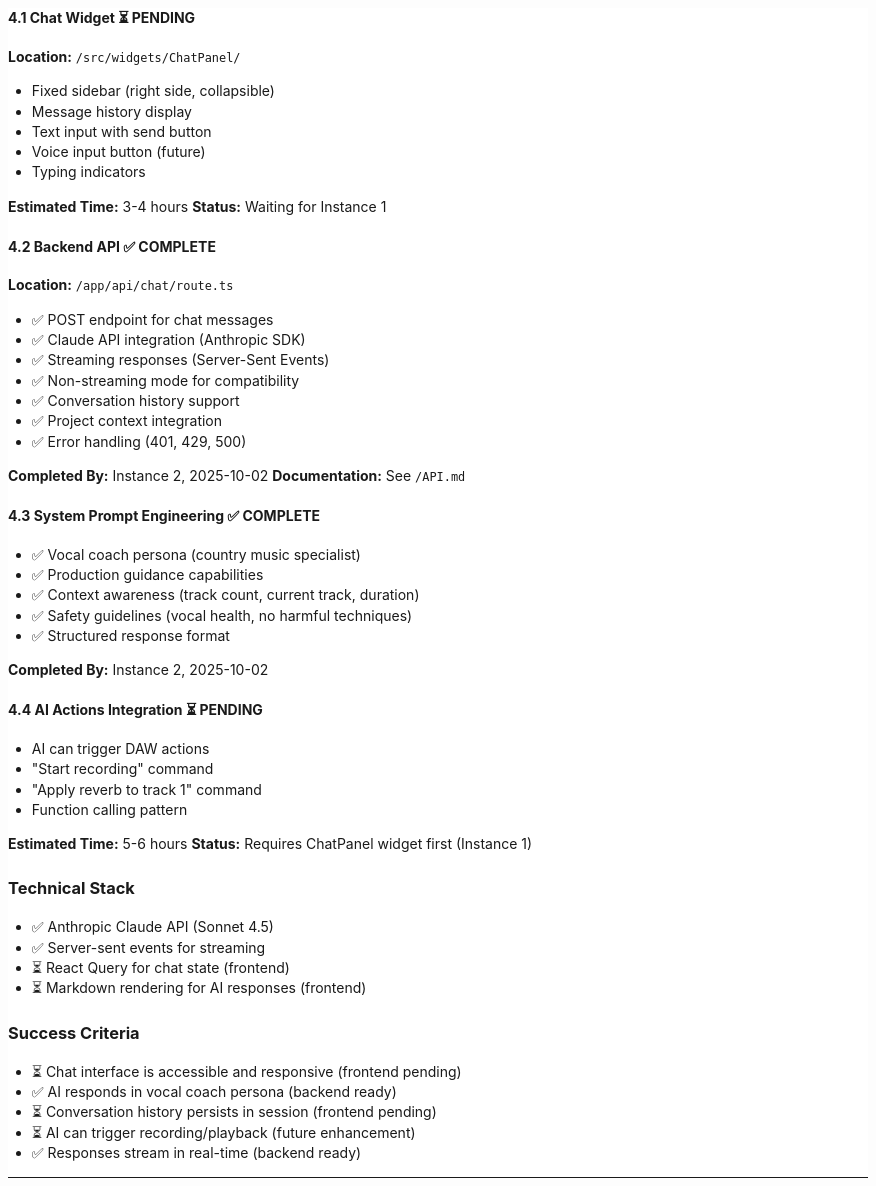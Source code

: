 #### 4.1 Chat Widget ⏳ PENDING
**Location:** `/src/widgets/ChatPanel/`
- Fixed sidebar (right side, collapsible)
- Message history display
- Text input with send button
- Voice input button (future)
- Typing indicators

**Estimated Time:** 3-4 hours
**Status:** Waiting for Instance 1

#### 4.2 Backend API ✅ COMPLETE
**Location:** `/app/api/chat/route.ts`
- ✅ POST endpoint for chat messages
- ✅ Claude API integration (Anthropic SDK)
- ✅ Streaming responses (Server-Sent Events)
- ✅ Non-streaming mode for compatibility
- ✅ Conversation history support
- ✅ Project context integration
- ✅ Error handling (401, 429, 500)

**Completed By:** Instance 2, 2025-10-02
**Documentation:** See `/API.md`

#### 4.3 System Prompt Engineering ✅ COMPLETE
- ✅ Vocal coach persona (country music specialist)
- ✅ Production guidance capabilities
- ✅ Context awareness (track count, current track, duration)
- ✅ Safety guidelines (vocal health, no harmful techniques)
- ✅ Structured response format

**Completed By:** Instance 2, 2025-10-02

#### 4.4 AI Actions Integration ⏳ PENDING
- AI can trigger DAW actions
- "Start recording" command
- "Apply reverb to track 1" command
- Function calling pattern

**Estimated Time:** 5-6 hours
**Status:** Requires ChatPanel widget first (Instance 1)

### Technical Stack
- ✅ Anthropic Claude API (Sonnet 4.5)
- ✅ Server-sent events for streaming
- ⏳ React Query for chat state (frontend)
- ⏳ Markdown rendering for AI responses (frontend)

### Success Criteria
- ⏳ Chat interface is accessible and responsive (frontend pending)
- ✅ AI responds in vocal coach persona (backend ready)
- ⏳ Conversation history persists in session (frontend pending)
- ⏳ AI can trigger recording/playback (future enhancement)
- ✅ Responses stream in real-time (backend ready)

---